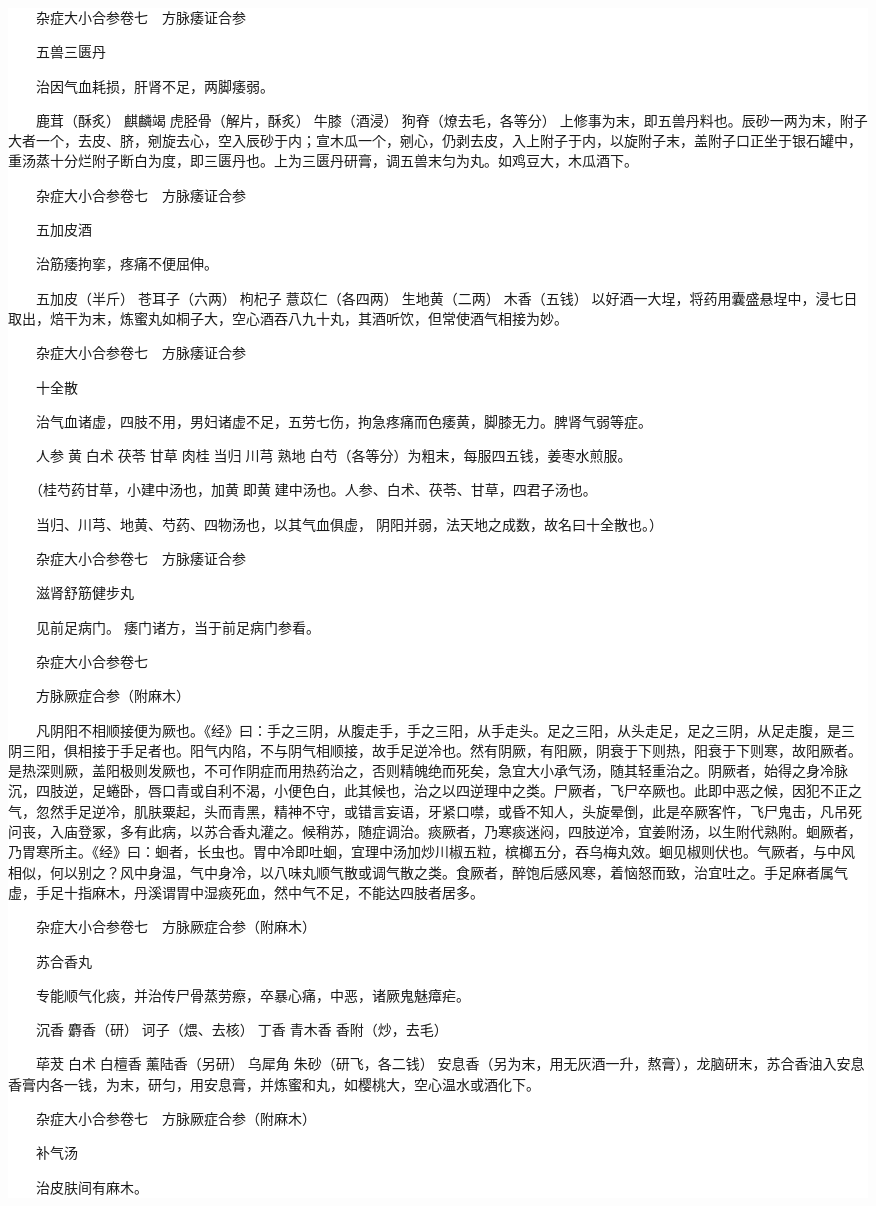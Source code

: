 
　　杂症大小合参卷七　方脉痿证合参

　　五兽三匮丹

　　治因气血耗损，肝肾不足，两脚痿弱。

　　鹿茸（酥炙） 麒麟竭 虎胫骨（解片，酥炙） 牛膝（酒浸） 狗脊（燎去毛，各等分） 上修事为末，即五兽丹料也。辰砂一两为末，附子大者一个，去皮、脐，剜旋去心，空入辰砂于内；宣木瓜一个，剜心，仍剥去皮，入上附子于内，以旋附子末，盖附子口正坐于银石罐中，重汤蒸十分烂附子断白为度，即三匮丹也。上为三匮丹研膏，调五兽末匀为丸。如鸡豆大，木瓜酒下。

　　杂症大小合参卷七　方脉痿证合参

　　五加皮酒

　　治筋痿拘挛，疼痛不便屈伸。

　　五加皮（半斤） 苍耳子（六两） 枸杞子 薏苡仁（各四两） 生地黄（二两） 木香（五钱） 以好酒一大埕，将药用囊盛悬埕中，浸七日取出，焙干为末，炼蜜丸如桐子大，空心酒吞八九十丸，其酒听饮，但常使酒气相接为妙。

　　杂症大小合参卷七　方脉痿证合参

　　十全散

　　治气血诸虚，四肢不用，男妇诸虚不足，五劳七伤，拘急疼痛而色痿黄，脚膝无力。脾肾气弱等症。

　　人参 黄 白术 茯苓 甘草 肉桂 当归 川芎 熟地 白芍（各等分）为粗末，每服四五钱，姜枣水煎服。

　　（桂芍药甘草，小建中汤也，加黄 即黄 建中汤也。人参、白术、茯苓、甘草，四君子汤也。

　　当归、川芎、地黄、芍药、四物汤也，以其气血俱虚， 阴阳并弱，法天地之成数，故名曰十全散也。）

　　杂症大小合参卷七　方脉痿证合参

　　滋肾舒筋健步丸

　　见前足病门。 痿门诸方，当于前足病门参看。

　　杂症大小合参卷七

　　方脉厥症合参（附麻木）

　　凡阴阳不相顺接便为厥也。《经》曰：手之三阴，从腹走手，手之三阳，从手走头。足之三阳，从头走足，足之三阴，从足走腹，是三阴三阳，俱相接于手足者也。阳气内陷，不与阴气相顺接，故手足逆冷也。然有阴厥，有阳厥，阴衰于下则热，阳衰于下则寒，故阳厥者。是热深则厥，盖阳极则发厥也，不可作阴症而用热药治之，否则精魄绝而死矣，急宜大小承气汤，随其轻重治之。阴厥者，始得之身冷脉沉，四肢逆，足蜷卧，唇口青或自利不渴，小便色白，此其候也，治之以四逆理中之类。尸厥者，飞尸卒厥也。此即中恶之候，因犯不正之气，忽然手足逆冷，肌肤粟起，头而青黑，精神不守，或错言妄语，牙紧口噤，或昏不知人，头旋晕倒，此是卒厥客忤，飞尸鬼击，凡吊死问丧，入庙登冢，多有此病，以苏合香丸灌之。候稍苏，随症调治。痰厥者，乃寒痰迷闷，四肢逆冷，宜姜附汤，以生附代熟附。蛔厥者，乃胃寒所主。《经》曰：蛔者，长虫也。胃中冷即吐蛔，宜理中汤加炒川椒五粒，槟榔五分，吞乌梅丸效。蛔见椒则伏也。气厥者，与中风相似，何以别之？风中身温，气中身冷，以八味丸顺气散或调气散之类。食厥者，醉饱后感风寒，着恼怒而致，治宜吐之。手足麻者属气虚，手足十指麻木，丹溪谓胃中湿痰死血，然中气不足，不能达四肢者居多。

　　杂症大小合参卷七　方脉厥症合参（附麻木）

　　苏合香丸

　　专能顺气化痰，并治传尸骨蒸劳瘵，卒暴心痛，中恶，诸厥鬼魅瘴疟。

　　沉香 麝香（研） 诃子（煨、去核） 丁香 青木香 香附（炒，去毛）

　　荜茇 白术 白檀香 薰陆香（另研） 乌犀角 朱砂（研飞，各二钱） 安息香（另为末，用无灰酒一升，熬膏），龙脑研末，苏合香油入安息香膏内各一钱，为末，研匀，用安息膏，并炼蜜和丸，如樱桃大，空心温水或酒化下。

　　杂症大小合参卷七　方脉厥症合参（附麻木）

　　补气汤

　　治皮肤间有麻木。

